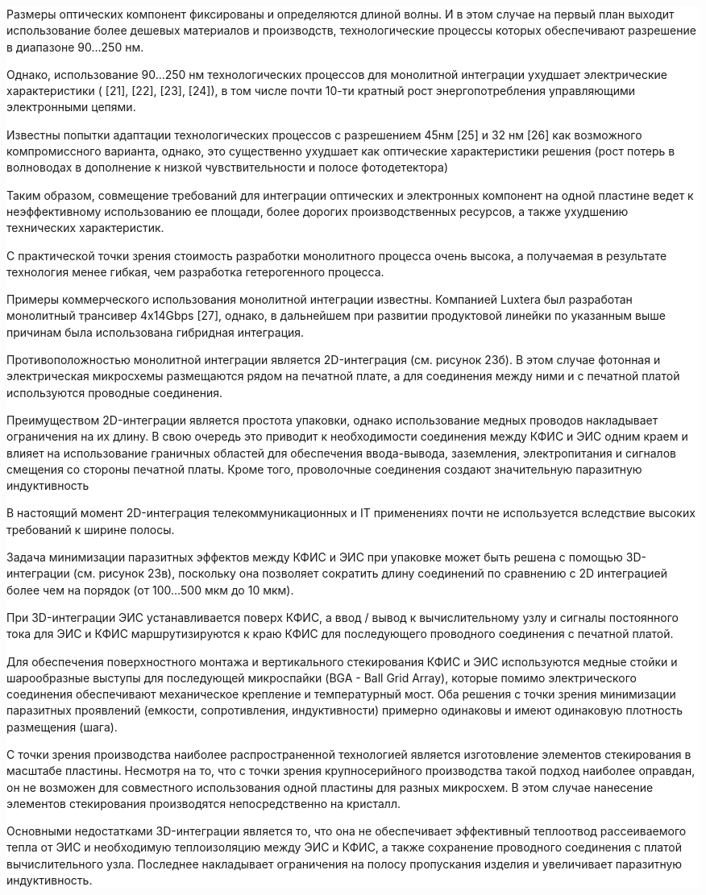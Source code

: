 Размеры оптических компонент фиксированы и определяются длиной волны. И в этом случае на первый план выходит использование более дешевых материалов и производств, технологические процессы которых обеспечивают разрешение в диапазоне 90…250 нм.

Однако, использование 90…250 нм технологических процессов для монолитной интеграции ухудшает электрические характеристики ( [21], [22], [23], [24]), в том числе почти 10-ти кратный рост энергопотребления управляющими электронными цепями.

Известны попытки адаптации технологических процессов с разрешением 45нм [25] и 32 нм [26] как возможного компромиссного варианта, однако, это существенно ухудшает как оптические характеристики решения (рост потерь в волноводах в дополнение к низкой чувствительности и полосе фотодетектора)

Таким образом, совмещение требований для интеграции оптических и электронных компонент на одной пластине ведет к неэффективному использованию ее площади, более дорогих производственных ресурсов, а также ухудшению технических характеристик.

С практической точки зрения стоимость разработки монолитного процесса очень высока, а получаемая в результате технология менее гибкая, чем разработка гетерогенного процесса.

Примеры коммерческого использования монолитной интеграции известны. Компанией Luxtera был разработан монолитный трансивер 4x14Gbps [27], однако, в дальнейшем при развитии продуктовой линейки по указанным выше причинам была использована гибридная интеграция.

Противоположностью монолитной интеграции является 2D-интеграция (см. рисунок 23б). В этом случае фотонная и электрическая микросхемы размещаются рядом на печатной плате, а для соединения между ними и с печатной платой используются проводные соединения.

Преимуществом 2D-интеграции является простота упаковки, однако использование медных проводов накладывает ограничения на их длину. В свою очередь это приводит к необходимости соединения между КФИС и ЭИС одним краем и влияет на использование граничных областей для обеспечения ввода-вывода, заземления, электропитания и сигналов смещения со стороны печатной платы. Кроме того, проволочные соединения создают значительную паразитную индуктивность

В настоящий момент 2D-интеграция телекоммуникационных и IT применениях почти не используется вследствие высоких требований к ширине полосы.

Задача минимизации паразитных эффектов между КФИС и ЭИС при упаковке может быть решена с помощью 3D-интеграции (см. рисунок 23в), поскольку она позволяет сократить длину соединений по сравнению с 2D интеграцией более чем на порядок (от 100…500 мкм до 10 мкм).

При 3D-интеграции ЭИС устанавливается поверх КФИС, а ввод / вывод к вычислительному узлу и сигналы постоянного тока для ЭИС и КФИС маршрутизируются к краю КФИС для последующего проводного соединения с печатной платой.

Для обеспечения поверхностного монтажа и вертикального стекирования КФИС и ЭИС используются медные стойки и шарообразные выступы для последующей микроспайки (BGA - Ball Grid Array), которые помимо электрического соединения обеспечивают механическое крепление и температурный мост. Оба решения с точки зрения минимизации паразитных проявлений (емкости, сопротивления, индуктивности) примерно одинаковы и имеют одинаковую плотность размещения (шага).

С точки зрения производства наиболее распространенной технологией является изготовление элементов стекирования в масштабе пластины. Несмотря на то, что с точки зрения крупносерийного производства такой подход наиболее оправдан, он не возможен для совместного использования одной пластины для разных микросхем. В этом случае нанесение элементов стекирования производятся непосредственно на кристалл.

Основными недостатками 3D-интеграции является то, что она не обеспечивает эффективный теплоотвод рассеиваемого тепла от ЭИС и необходимую теплоизоляцию между ЭИС и КФИС, а также сохранение проводного соединения с платой вычислительного узла. Последнее накладывает ограничения на полосу пропускания изделия и увеличивает паразитную индуктивность.
